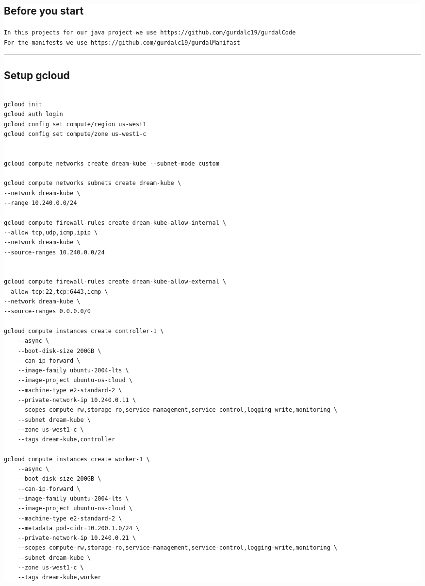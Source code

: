## Before you start
	
	In this projects for our java project we use https://github.com/gurdalc19/gurdalCode
	For the manifests we use https://github.com/gurdalc19/gurdalManifast
  --- 
  
  ## Setup gcloud
   ---

    gcloud init
    gcloud auth login
    gcloud config set compute/region us-west1
    gcloud config set compute/zone us-west1-c


    gcloud compute networks create dream-kube --subnet-mode custom

    gcloud compute networks subnets create dream-kube \
    --network dream-kube \
    --range 10.240.0.0/24

    gcloud compute firewall-rules create dream-kube-allow-internal \
    --allow tcp,udp,icmp,ipip \
    --network dream-kube \
    --source-ranges 10.240.0.0/24


    gcloud compute firewall-rules create dream-kube-allow-external \
    --allow tcp:22,tcp:6443,icmp \
    --network dream-kube \
    --source-ranges 0.0.0.0/0

    gcloud compute instances create controller-1 \
        --async \
        --boot-disk-size 200GB \
        --can-ip-forward \
        --image-family ubuntu-2004-lts \
        --image-project ubuntu-os-cloud \
        --machine-type e2-standard-2 \
        --private-network-ip 10.240.0.11 \
        --scopes compute-rw,storage-ro,service-management,service-control,logging-write,monitoring \
        --subnet dream-kube \
        --zone us-west1-c \
        --tags dream-kube,controller

    gcloud compute instances create worker-1 \
        --async \
        --boot-disk-size 200GB \
        --can-ip-forward \
        --image-family ubuntu-2004-lts \
        --image-project ubuntu-os-cloud \
        --machine-type e2-standard-2 \
        --metadata pod-cidr=10.200.1.0/24 \
        --private-network-ip 10.240.0.21 \
        --scopes compute-rw,storage-ro,service-management,service-control,logging-write,monitoring \
        --subnet dream-kube \
        --zone us-west1-c \
        --tags dream-kube,worker
